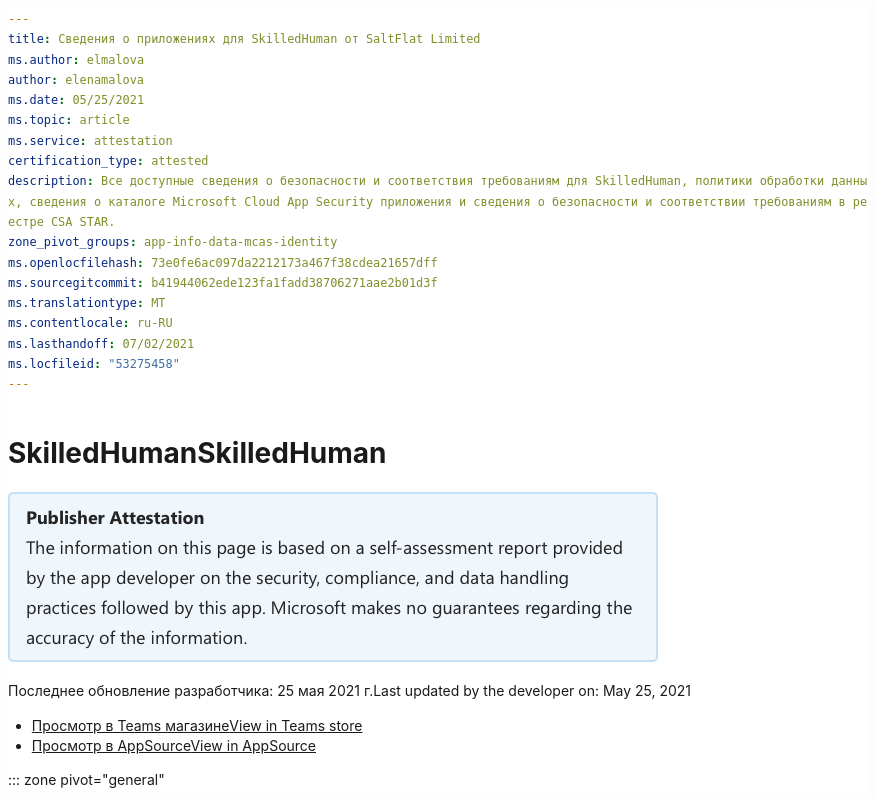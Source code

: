 ```yaml
---
title: Сведения о приложениях для SkilledHuman от SaltFlat Limited
ms.author: elmalova
author: elenamalova
ms.date: 05/25/2021
ms.topic: article
ms.service: attestation
certification_type: attested
description: Все доступные сведения о безопасности и соответствия требованиям для SkilledHuman, политики обработки данных, сведения о каталоге Microsoft Cloud App Security приложения и сведения о безопасности и соответствии требованиям в реестре CSA STAR.
zone_pivot_groups: app-info-data-mcas-identity
ms.openlocfilehash: 73e0fe6ac097da2212173a467f38cdea21657dff
ms.sourcegitcommit: b41944062ede123fa1fadd38706271aae2b01d3f
ms.translationtype: MT
ms.contentlocale: ru-RU
ms.lasthandoff: 07/02/2021
ms.locfileid: "53275458"
---
```

# <a name="skilledhuman"></a><span data-ttu-id="c74a9-103">SkilledHuman</span><span class="sxs-lookup"><span data-stu-id="c74a9-103">SkilledHuman</span></span>

<p></p>
<img alt="Publisher Attestation: The information on this page is based on a self-assessment report provided by the app developer on the security, compliance, and data handling practices followed by this app. Microsoft makes no guarantees regarding the accuracy of the information." src="../media/attested.png" width="650" />
<p><span data-ttu-id="c74a9-104">Последнее обновление разработчика: 25 мая 2021 г.</span><span class="sxs-lookup"><span data-stu-id="c74a9-104">Last updated by the developer on: May 25, 2021</span></span></p>

* <span data-ttu-id="c74a9-105"><a href="https://teams.microsoft.com/l/app/7c44d518-b820-461c-bbbd-2cbbd83aa3bc" target="_blank">Просмотр в Teams магазине</a></span><span class="sxs-lookup"><span data-stu-id="c74a9-105"><a href="https://teams.microsoft.com/l/app/7c44d518-b820-461c-bbbd-2cbbd83aa3bc" target="_blank">View in Teams store</a></span></span>
* <span data-ttu-id="c74a9-106"><a href="https://appsource.microsoft.com/product/office/WA200002603" target="_blank">Просмотр в AppSource</a></span><span class="sxs-lookup"><span data-stu-id="c74a9-106"><a href="https://appsource.microsoft.com/product/office/WA200002603" target="_blank">View in AppSource</a></span></span>

::: zone pivot="general"
